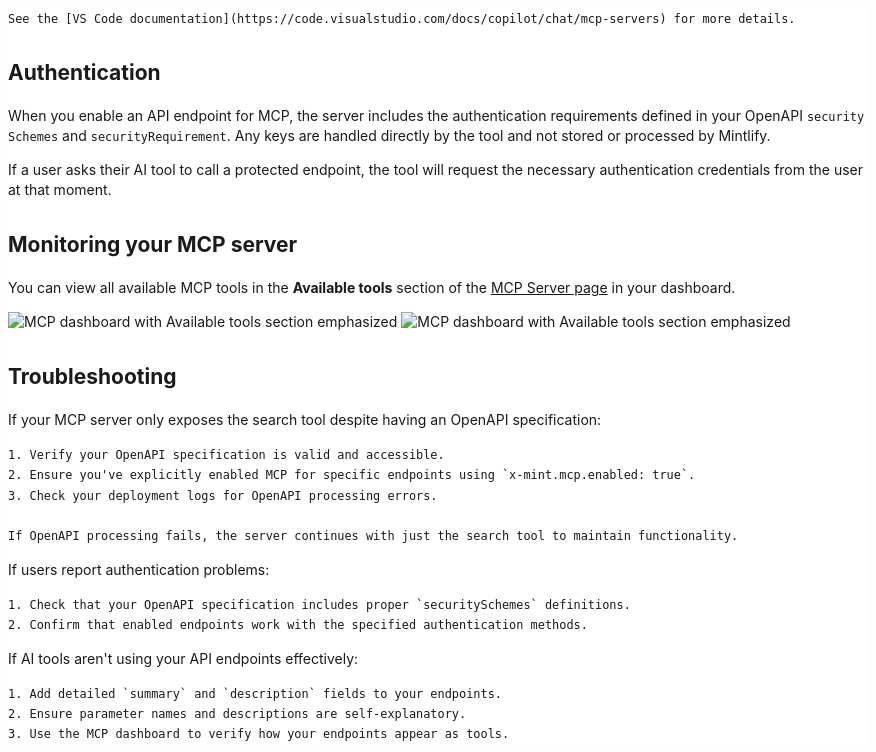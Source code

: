     See the [VS Code documentation](https://code.visualstudio.com/docs/copilot/chat/mcp-servers) for more details.

  </Tab>
</Tabs>

## Authentication

When you enable an API endpoint for MCP, the server includes the authentication requirements defined in your OpenAPI `securitySchemes` and `securityRequirement`. Any keys are handled directly by the tool and not stored or processed by Mintlify.

If a user asks their AI tool to call a protected endpoint, the tool will request the necessary authentication credentials from the user at that moment.

## Monitoring your MCP server

You can view all available MCP tools in the **Available tools** section of the [MCP Server page](https://dashboard.mintlify.com/products/mcp) in your dashboard.

<Frame>
  <img src="https://mintcdn.com/mintlify/Y6rP0BmbzgwHuEoU/images/mcp/mcp-server-page-light.png?fit=max&auto=format&n=Y6rP0BmbzgwHuEoU&q=85&s=c369f390aa3f129b29193bb4d3434cef" alt="MCP dashboard with Available tools section emphasized" className="block dark:hidden" data-og-width="3024" width="3024" data-og-height="1548" height="1548" data-path="images/mcp/mcp-server-page-light.png" data-optimize="true" data-opv="3" srcset="https://mintcdn.com/mintlify/Y6rP0BmbzgwHuEoU/images/mcp/mcp-server-page-light.png?w=280&fit=max&auto=format&n=Y6rP0BmbzgwHuEoU&q=85&s=c578d322fd05f23a72742fcf6064dba6 280w, https://mintcdn.com/mintlify/Y6rP0BmbzgwHuEoU/images/mcp/mcp-server-page-light.png?w=560&fit=max&auto=format&n=Y6rP0BmbzgwHuEoU&q=85&s=a4ac282920f79d787429c0660fa1e53c 560w, https://mintcdn.com/mintlify/Y6rP0BmbzgwHuEoU/images/mcp/mcp-server-page-light.png?w=840&fit=max&auto=format&n=Y6rP0BmbzgwHuEoU&q=85&s=b4bc9185afd76ede33c644fb8b76da86 840w, https://mintcdn.com/mintlify/Y6rP0BmbzgwHuEoU/images/mcp/mcp-server-page-light.png?w=1100&fit=max&auto=format&n=Y6rP0BmbzgwHuEoU&q=85&s=e009c48bfcb603154c8c65ee5f85af57 1100w, https://mintcdn.com/mintlify/Y6rP0BmbzgwHuEoU/images/mcp/mcp-server-page-light.png?w=1650&fit=max&auto=format&n=Y6rP0BmbzgwHuEoU&q=85&s=bb94ccfc738c7ab831bdbef0a0d6004d 1650w, https://mintcdn.com/mintlify/Y6rP0BmbzgwHuEoU/images/mcp/mcp-server-page-light.png?w=2500&fit=max&auto=format&n=Y6rP0BmbzgwHuEoU&q=85&s=4c10450981a41f94529b144529d8d9b5 2500w" />

  <img src="https://mintcdn.com/mintlify/Y6rP0BmbzgwHuEoU/images/mcp/mcp-server-page-dark.png?fit=max&auto=format&n=Y6rP0BmbzgwHuEoU&q=85&s=77c2901b45017b6e2c978f92f335b813" alt="MCP dashboard with Available tools section emphasized" className="hidden dark:block" data-og-width="3018" width="3018" data-og-height="1540" height="1540" data-path="images/mcp/mcp-server-page-dark.png" data-optimize="true" data-opv="3" srcset="https://mintcdn.com/mintlify/Y6rP0BmbzgwHuEoU/images/mcp/mcp-server-page-dark.png?w=280&fit=max&auto=format&n=Y6rP0BmbzgwHuEoU&q=85&s=878922df800c3f6af0a2252751875841 280w, https://mintcdn.com/mintlify/Y6rP0BmbzgwHuEoU/images/mcp/mcp-server-page-dark.png?w=560&fit=max&auto=format&n=Y6rP0BmbzgwHuEoU&q=85&s=12f14f7dc63efed79e6b236b741537cc 560w, https://mintcdn.com/mintlify/Y6rP0BmbzgwHuEoU/images/mcp/mcp-server-page-dark.png?w=840&fit=max&auto=format&n=Y6rP0BmbzgwHuEoU&q=85&s=a9b4c02a878876c97cdfd1c678a5f55a 840w, https://mintcdn.com/mintlify/Y6rP0BmbzgwHuEoU/images/mcp/mcp-server-page-dark.png?w=1100&fit=max&auto=format&n=Y6rP0BmbzgwHuEoU&q=85&s=a5254919bde1cc9276ca77cbfdd729b5 1100w, https://mintcdn.com/mintlify/Y6rP0BmbzgwHuEoU/images/mcp/mcp-server-page-dark.png?w=1650&fit=max&auto=format&n=Y6rP0BmbzgwHuEoU&q=85&s=a351abe9adc0599d36d946ca17872a8f 1650w, https://mintcdn.com/mintlify/Y6rP0BmbzgwHuEoU/images/mcp/mcp-server-page-dark.png?w=2500&fit=max&auto=format&n=Y6rP0BmbzgwHuEoU&q=85&s=db77e179fe76df93f369434e1399d223 2500w" />
</Frame>

## Troubleshooting

<AccordionGroup>
  <Accordion title="MCP server only shows search tool">
    If your MCP server only exposes the search tool despite having an OpenAPI specification:

    1. Verify your OpenAPI specification is valid and accessible.
    2. Ensure you've explicitly enabled MCP for specific endpoints using `x-mint.mcp.enabled: true`.
    3. Check your deployment logs for OpenAPI processing errors.

    If OpenAPI processing fails, the server continues with just the search tool to maintain functionality.

  </Accordion>

  <Accordion title="Authentication issues">
    If users report authentication problems:

    1. Check that your OpenAPI specification includes proper `securitySchemes` definitions.
    2. Confirm that enabled endpoints work with the specified authentication methods.

  </Accordion>

  <Accordion title="Tool descriptions missing or unclear">
    If AI tools aren't using your API endpoints effectively:

    1. Add detailed `summary` and `description` fields to your endpoints.
    2. Ensure parameter names and descriptions are self-explanatory.
    3. Use the MCP dashboard to verify how your endpoints appear as tools.
